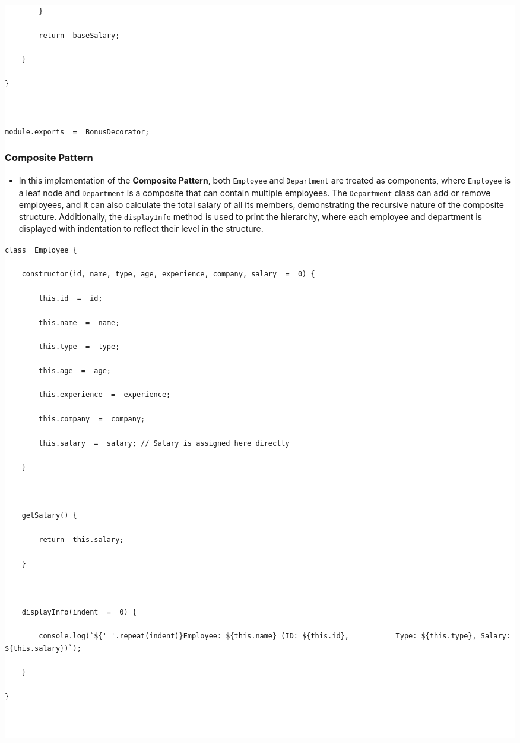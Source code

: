 ```
		}

		return  baseSalary;

	}

}

  

module.exports  =  BonusDecorator;
```
###  Composite Pattern
* In this implementation of the **Composite Pattern**, both `Employee` and `Department` are treated as components, where `Employee` is a leaf node and `Department` is a composite that can contain multiple employees. The `Department` class can add or remove employees, and it can also calculate the total salary of all its members, demonstrating the recursive nature of the composite structure. Additionally, the `displayInfo` method is used to print the hierarchy, where each employee and department is displayed with indentation to reflect their level in the structure.
```
class  Employee {

	constructor(id, name, type, age, experience, company, salary  =  0) {

		this.id  =  id;

		this.name  =  name;

		this.type  =  type;

		this.age  =  age;

		this.experience  =  experience;

		this.company  =  company;

		this.salary  =  salary; // Salary is assigned here directly

	}

  

	getSalary() {

		return  this.salary;

	}

  

	displayInfo(indent  =  0) {

		console.log(`${' '.repeat(indent)}Employee: ${this.name} (ID: ${this.id}, 			Type: ${this.type}, Salary: ${this.salary})`);

	}

}

  
  

```